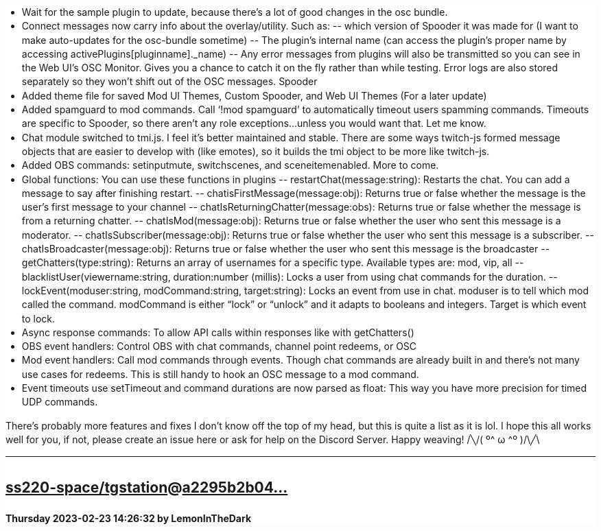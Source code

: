 - Wait for the sample plugin to update, because there’s a lot of good changes in the osc bundle.
- Connect messages now carry info about the overlay/utility. Such as:
-- which version of Spooder it was made for (I want to make auto-updates for the osc-bundle sometime)
-- The plugin’s internal name (can access the plugin’s proper name by accessing activePlugins[pluginname]._name)
-- Any error messages from plugins will also be transmitted so you can see in the Web UI’s OSC Monitor. Gives you a chance to catch it on the fly rather than while testing. Error logs are also stored separately so they won’t shift out of the OSC messages.
Spooder
- Added theme file for saved Mod UI Themes, Custom Spooder, and Web UI Themes (For a later update)
- Added spamguard to mod commands. Call ‘!mod spamguard’ to automatically timeout users spamming commands. Timeouts are specific to Spooder, so there aren’t any role exceptions…unless you would want that. Let me know.
- Chat module switched to tmi.js. I feel it’s better maintained and stable. There are some ways twitch-js formed message objects that are easier to develop with (like emotes), so it builds the tmi object to be more like twitch-js.
- Added OBS commands: setinputmute, switchscenes, and sceneitemenabled. More to come.
- Global functions: You can use these functions in plugins
-- restartChat(message:string): Restarts the chat. You can add a message to say after finishing restart.
-- chatisFirstMessage(message:obj): Returns true or false whether the message is the user’s first message to your channel
-- chatIsReturningChatter(message:obs): Returns true or false whether the message is from a returning chatter.
-- chatIsMod(message:obj): Returns true or false whether the user who sent this message is a moderator.
-- chatIsSubscriber(message:obj): Returns true or false whether the user who sent this message is a subscriber.
-- chatIsBroadcaster(message:obj): Returns true or false whether the user who sent this message is the broadcaster
-- getChatters(type:string): Returns an array of usernames for a specific type. Available types are: mod, vip, all
-- blacklistUser(viewername:string, duration:number (millis): Locks a user from using chat commands for the duration.
-- lockEvent(moduser:string, modCommand:string, target:string): Locks an event from use in chat. moduser is to tell which mod called the command. modCommand is either “lock” or “unlock” and it adapts to booleans and integers. Target is which event to lock.
- Async response commands: To allow API calls within responses like with getChatters()
- OBS event handlers: Control OBS with chat commands, channel point redeems, or OSC
- Mod event handlers: Call mod commands through events. Though chat commands are already built in and there’s not many use cases for redeems. This is still handy to hook an OSC message to a mod command.
- Event timeouts use setTimeout and command durations are now parsed as float: This way you have more precision for timed UDP commands.

There’s probably more features and fixes I don’t know off the top of my head, but this is quite a list as it is lol. I hope this all works well for you, if not, please create an issue here or ask for help on the Discord Server. Happy weaving! /╲/\( º^ ω ^º )/\╱\

---
## [ss220-space/tgstation](https://github.com/ss220-space/tgstation)@[a2295b2b04...](https://github.com/ss220-space/tgstation/commit/a2295b2b049ba3c77186ffb0eaacb507c001cdc8)
#### Thursday 2023-02-23 14:26:32 by LemonInTheDark


[0]: https://www.nuget.org/packages/dotnet-ilverify
[1]: https://github.com/jbevain/cecil/issues/895
[testrepo]: https://github.com/bytecodealliance/wasmtime-merge-queue-testing
[aarch64-compare-ofborg]: https://github.com/NixOS/nixpkgs/pull/209870/checks?check_run_id=10662822938
[amd64-compare-ofborg]: https://github.com/NixOS/nixpkgs/pull/209870/checks?check_run_id=10662825857
[nonexistent sysroot]: https://github.com/NixOS/nixpkgs/pull/210004
[versioned directory]: https://github.com/NixOS/nixpkgs/pull/209054
[`user-defined-trusted-dirs`]: https://sourceware.org/legacy-ml/libc-help/2013-11/msg00026.html
[comment in guix]: https://github.com/guix-mirror/guix/blob/5e4ec8218142eee8e6e148e787381a5ef891c5b1/gnu/packages/gcc.scm#L253
[mentioned]: https://github.com/NixOS/nixpkgs/pull/210112#issuecomment-1379608483
[crisis]: https://github.com/NixOS/nixpkgs/issues/108305
[foreign]: https://github.com/NixOS/nixpkgs/pull/170857#issuecomment-1170558348
[static lib{mpfr,mpc,gmp,isl}.a hack]: https://github.com/NixOS/nixpkgs/blob/2f1948af9c984ebb82dfd618e67dc949755823e2/pkgs/stdenv/linux/default.nix#L380